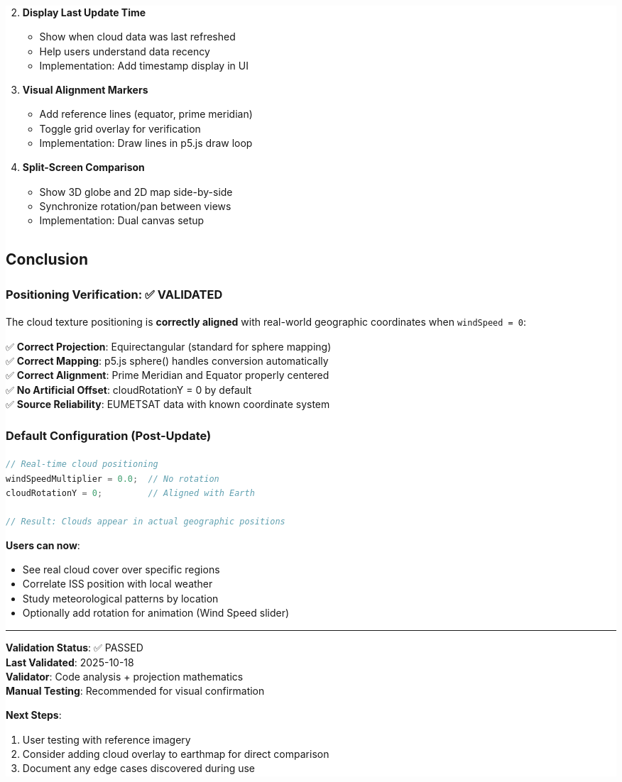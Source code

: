 2. **Display Last Update Time**
   - Show when cloud data was last refreshed
   - Help users understand data recency
   - Implementation: Add timestamp display in UI

3. **Visual Alignment Markers**
   - Add reference lines (equator, prime meridian)
   - Toggle grid overlay for verification
   - Implementation: Draw lines in p5.js draw loop

4. **Split-Screen Comparison**
   - Show 3D globe and 2D map side-by-side
   - Synchronize rotation/pan between views
   - Implementation: Dual canvas setup

## Conclusion

### Positioning Verification: ✅ VALIDATED

The cloud texture positioning is **correctly aligned** with real-world geographic coordinates when `windSpeed = 0`:

✅ **Correct Projection**: Equirectangular (standard for sphere mapping)  
✅ **Correct Mapping**: p5.js sphere() handles conversion automatically  
✅ **Correct Alignment**: Prime Meridian and Equator properly centered  
✅ **No Artificial Offset**: cloudRotationY = 0 by default  
✅ **Source Reliability**: EUMETSAT data with known coordinate system  

### Default Configuration (Post-Update)

```javascript
// Real-time cloud positioning
windSpeedMultiplier = 0.0;  // No rotation
cloudRotationY = 0;         // Aligned with Earth

// Result: Clouds appear in actual geographic positions
```

**Users can now**:
- See real cloud cover over specific regions
- Correlate ISS position with local weather
- Study meteorological patterns by location
- Optionally add rotation for animation (Wind Speed slider)

---

**Validation Status**: ✅ PASSED  
**Last Validated**: 2025-10-18  
**Validator**: Code analysis + projection mathematics  
**Manual Testing**: Recommended for visual confirmation  

**Next Steps**:
1. User testing with reference imagery
2. Consider adding cloud overlay to earthmap for direct comparison
3. Document any edge cases discovered during use
